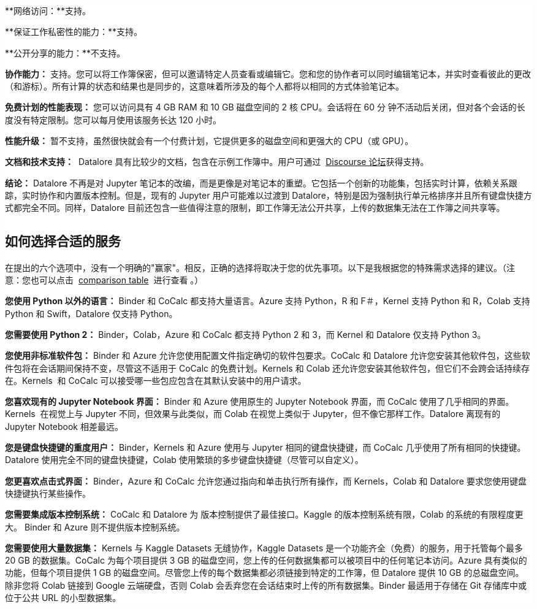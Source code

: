 **网络访问：**支持。

**保证工作私密性的能力：**支持。

**公开分享的能力：**不支持。

**协作能力：**
支持。您可以将工作簿保密，但可以邀请特定人员查看或编辑它。您和您的协作者可以同时编辑笔记本，并实时查看彼此的更改（和游标）。所有计算的状态和结果也是同步的，这意味着所涉及的每个人都将以相同的方式体验笔记本。

**免费计划的性能表现：**
您可以访问具有 4 GB RAM 和 10 GB 磁盘空间的 2 核 CPU。会话将在 60 分 钟不活动后关闭，但对各个会话的长度没有特定限制。您可以每月使用该服务长达 120 小时。

**性能升级：**
暂不支持，虽然很快就会有一个付费计划，它提供更多的磁盘空间和更强大的 CPU（或 GPU）。

**文档和技术支持：** 
Datalore 具有比较少的文档，包含在示例工作簿中。用户可通过  [Discourse 论坛](https://forum.datalore.io/)获得支持。

**结论：**
Datalore 不再是对 Jupyter 笔记本的改编，而是更像是对笔记本的重塑。它包括一个创新的功能集，包括实时计算，依赖关系跟踪，实时协作和内置版本控制。但是，现有的 Jupyter 用户可能难以过渡到 Datalore，特别是因为强制执行单元格排序并且所有键盘快捷方式都完全不同。同样，Datalore 目前还包含一些值得注意的限制，即工作簿无法公开共享，上传的数据集无法在工作簿之间共享等。

## 如何选择合适的服务

在提出的六个选项中，没有一个明确的"赢家"。相反，正确的选择将取决于您的优先事项。以下是我根据您的特殊需求选择的建议。（注意：您也可以点击  [comparison table](https://docs.google.com/spreadsheets/d/12thaaXg1Idr3iWST8QyASNDs08sjdPd6m9mbCGtHFn0/edit?usp=sharing)  进行查看 。）

**您使用 Python 以外的语言：**
Binder 和 CoCalc 都支持大量语言。Azure 支持 Python，R 和 F＃，Kernel 支持 Python 和 R，Colab 支持 Python 和 Swift，Datalore 仅支持 Python。

**您需要使用 Python 2：**
Binder，Colab，Azure 和 CoCalc 都支持 Python 2 和 3，而 Kernel 和 Datalore 仅支持 Python 3。

**您使用非标准软件包：**
Binder 和 Azure 允许您使用配置文件指定确切的软件包要求。CoCalc 和 Datalore 允许您安装其他软件包，这些软件包将在会话期间保持不变，尽管这不适用于 CoCalc 的免费计划。Kernels 和 Colab 还允许您安装其他软件包，但它们不会跨会话持续存在。Kernels  和 CoCalc 可以接受哪一些包应包含在其默认安装中的用户请求。

**您喜欢现有的 Jupyter Notebook 界面：**
Binder 和 Azure 使用原生的 Jupyter Notebook 界面，而 CoCalc 使用了几乎相同的界面。Kernels  在视觉上与 Jupyter 不同，但效果与此类似，而 Colab 在视觉上类似于 Jupyter，但不像它那样工作。Datalore 离现有的 Jupyter Notebook 相差最远。

**您是键盘快捷键的重度用户：**
Binder，Kernels 和 Azure 使用与 Jupyter 相同的键盘快捷键，而 CoCalc 几乎使用了所有相同的快捷键。Datalore 使用完全不同的键盘快捷键，Colab 使用繁琐的多步键盘快捷键（尽管可以自定义）。

**您更喜欢点击式界面：**
Binder，Azure 和 CoCalc 允许您通过指向和单击执行所有操作，而 Kernels，Colab 和 Datalore 要求您使用键盘快捷键执行某些操作。

**您需要集成版本控制系统：**
CoCalc 和 Datalore 为 版本控制提供了最佳接口。Kaggle 的版本控制系统有限，Colab 的系统的有限程度更大。 Binder 和 Azure 则不提供版本控制系统。

**您需要使用大量数据集：**
Kernels 与 Kaggle Datasets 无缝协作，Kaggle Datasets 是一个功能齐全（免费）的服务，用于托管每个最多 20 GB 的数据集。CoCalc 为每个项目提供 3 GB 的磁盘空间，您上传的任何数据集都可以被项目中的任何笔记本访问。Azure 具有类似的功能，但每个项目提供 1 GB 的磁盘空间。尽管您上传的每个数据集都必须链接到特定的工作簿，但 Datalore 提供 10 GB 的总磁盘空间。除非您将 Colab 链接到 Google 云端硬盘，否则 Colab 会丢弃您在会话结束时上传的所有数据集。Binder 最适用于存储在 Git 存储库中或位于公共 URL 的小型数据集。
